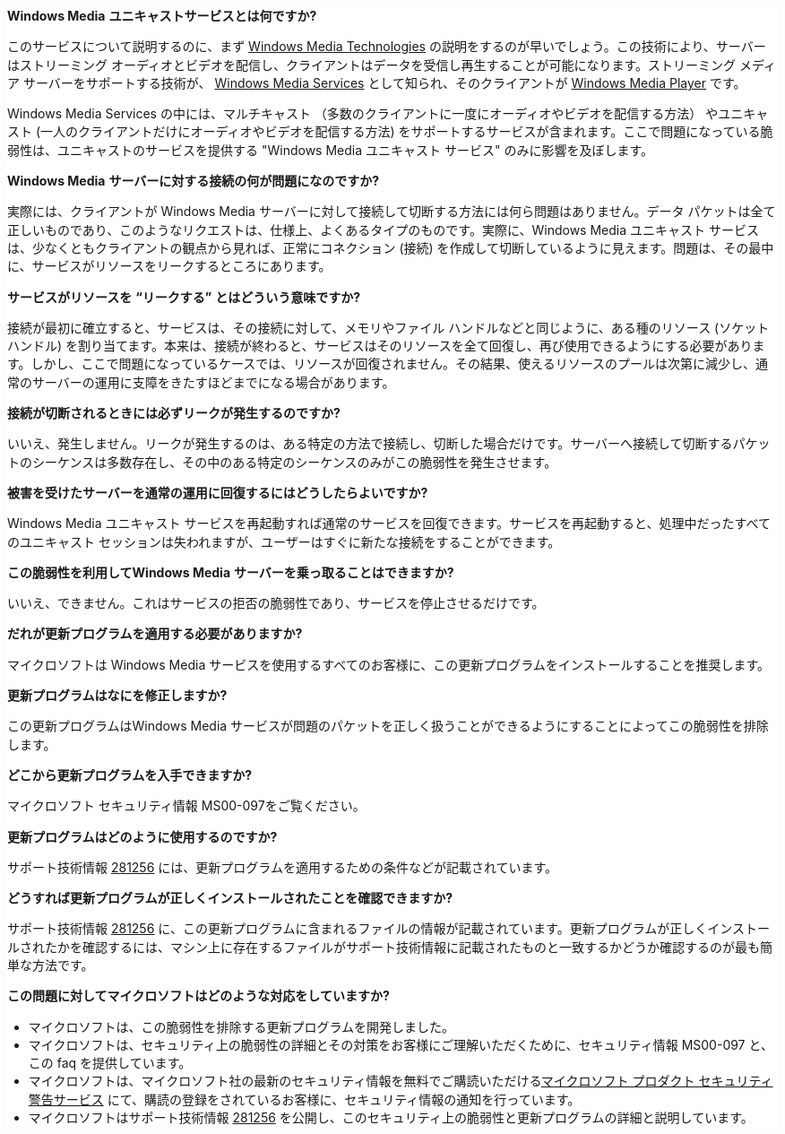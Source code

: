 **Windows Media** **ユニキャストサービスとは何ですか?**

このサービスについて説明するのに、まず [Windows Media Technologies](http://www.microsoft.com/japan/windows/windowsmedia/default.mspx) の説明をするのが早いでしょう。この技術により、サーバーはストリーミング オーディオとビデオを配信し、クライアントはデータを受信し再生することが可能になります。ストリーミング メディア サーバーをサポートする技術が、 [Windows Media Services](http://www.microsoft.com/japan/windows/windowsmedia/technologies/services.aspx) として知られ、そのクライアントが [Windows Media Player](http://www.microsoft.com/japan/windows/windowsmedia/software/playerv7.aspx) です。

Windows Media Services の中には、マルチキャスト （多数のクライアントに一度にオーディオやビデオを配信する方法） やユニキャスト (一人のクライアントだけにオーディオやビデオを配信する方法) をサポートするサービスが含まれます。ここで問題になっている脆弱性は、ユニキャストのサービスを提供する "Windows Media ユニキャスト サービス" のみに影響を及ぼします。

**Windows Media** **サーバーに対する接続の何が問題になのですか?**

実際には、クライアントが Windows Media サーバーに対して接続して切断する方法には何ら問題はありません。データ パケットは全て正しいものであり、このようなリクエストは、仕様上、よくあるタイプのものです。実際に、Windows Media ユニキャスト サービスは、少なくともクライアントの観点から見れば、正常にコネクション (接続) を作成して切断しているように見えます。問題は、その最中に、サービスがリソースをリークするところにあります。

**サービスがリソースを** **“リークする”** **とはどういう意味ですか?**

接続が最初に確立すると、サービスは、その接続に対して、メモリやファイル ハンドルなどと同じように、ある種のリソース (ソケットハンドル) を割り当てます。本来は、接続が終わると、サービスはそのリソースを全て回復し、再び使用できるようにする必要があります。しかし、ここで問題になっているケースでは、リソースが回復されません。その結果、使えるリソースのプールは次第に減少し、通常のサーバーの運用に支障をきたすほどまでになる場合があります。

**接続が切断されるときには必ずリークが発生するのですか?**

いいえ、発生しません。リークが発生するのは、ある特定の方法で接続し、切断した場合だけです。サーバーへ接続して切断するパケットのシーケンスは多数存在し、その中のある特定のシーケンスのみがこの脆弱性を発生させます。

**被害を受けたサーバーを通常の運用に回復するにはどうしたらよいですか?**

Windows Media ユニキャスト サービスを再起動すれば通常のサービスを回復できます。サービスを再起動すると、処理中だったすべてのユニキャスト セッションは失われますが、ユーザーはすぐに新たな接続をすることができます。

**この脆弱性を利用してWindows Media** **サーバーを乗っ取ることはできますか?**

いいえ、できません。これはサービスの拒否の脆弱性であり、サービスを停止させるだけです。

**だれが更新プログラムを適用する必要がありますか?**

マイクロソフトは Windows Media サービスを使用するすべてのお客様に、この更新プログラムをインストールすることを推奨します。

**更新プログラムはなにを修正しますか?**

この更新プログラムはWindows Media サービスが問題のパケットを正しく扱うことができるようにすることによってこの脆弱性を排除します。

**どこから更新プログラムを入手できますか?**

マイクロソフト セキュリティ情報 MS00-097をご覧ください。

**更新プログラムはどのように使用するのですか?**

サポート技術情報 [281256](http://support.microsoft.com/kb/281256) には、更新プログラムを適用するための条件などが記載されています。

**どうすれば更新プログラムが正しくインストールされたことを確認できますか?**

サポート技術情報 [281256](http://support.microsoft.com/kb/281256) に、この更新プログラムに含まれるファイルの情報が記載されています。更新プログラムが正しくインストールされたかを確認するには、マシン上に存在するファイルがサポート技術情報に記載されたものと一致するかどうか確認するのが最も簡単な方法です。

**この問題に対してマイクロソフトはどのような対応をしていますか?**

-   マイクロソフトは、この脆弱性を排除する更新プログラムを開発しました。
-   マイクロソフトは、セキュリティ上の脆弱性の詳細とその対策をお客様にご理解いただくために、セキュリティ情報 MS00-097 と、この faq を提供しています。
-   マイクロソフトは、マイクロソフト社の最新のセキュリティ情報を無料でご購読いただける[マイクロソフト プロダクト セキュリティ 警告サービス](http://technet.microsoft.com/ja-jp/security/dd252948.aspx) にて、購読の登録をされているお客様に、セキュリティ情報の通知を行っています。
-   マイクロソフトはサポート技術情報 [281256](http://support.microsoft.com/kb/281256) を公開し、このセキュリティ上の脆弱性と更新プログラムの詳細と説明しています。
